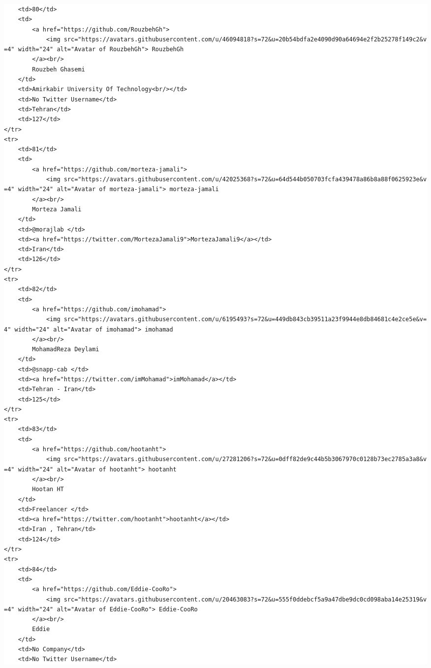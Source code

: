 		<td>80</td>
		<td>
			<a href="https://github.com/RouzbehGh">
				<img src="https://avatars.githubusercontent.com/u/46094818?s=72&u=20b54bdfa2e4090d90a64694e2f2b25278f149c2&v=4" width="24" alt="Avatar of RouzbehGh"> RouzbehGh
			</a><br/>
			Rouzbeh Ghasemi
		</td>
		<td>Amirkabir University Of Technology<br/></td>
		<td>No Twitter Username</td>
		<td>Tehran</td>
		<td>127</td>
	</tr>
	<tr>
		<td>81</td>
		<td>
			<a href="https://github.com/morteza-jamali">
				<img src="https://avatars.githubusercontent.com/u/42025368?s=72&u=64d544b050703fcfa439478a86b8a88f0625923e&v=4" width="24" alt="Avatar of morteza-jamali"> morteza-jamali
			</a><br/>
			Morteza Jamali
		</td>
		<td>@morajlab </td>
		<td><a href="https://twitter.com/MortezaJamali9">MortezaJamali9</a></td>
		<td>Iran</td>
		<td>126</td>
	</tr>
	<tr>
		<td>82</td>
		<td>
			<a href="https://github.com/imohamad">
				<img src="https://avatars.githubusercontent.com/u/6195493?s=72&u=449db843cb39511a23f9944e8db84681c4e2ce5e&v=4" width="24" alt="Avatar of imohamad"> imohamad
			</a><br/>
			MohamadReza Deylami
		</td>
		<td>@snapp-cab </td>
		<td><a href="https://twitter.com/imMohamad">imMohamad</a></td>
		<td>Tehran - Iran</td>
		<td>125</td>
	</tr>
	<tr>
		<td>83</td>
		<td>
			<a href="https://github.com/hootanht">
				<img src="https://avatars.githubusercontent.com/u/27281206?s=72&u=0dff82de9c44b5b3067970c0128b73ec2785a3a8&v=4" width="24" alt="Avatar of hootanht"> hootanht
			</a><br/>
			Hootan HT
		</td>
		<td>Freelancer </td>
		<td><a href="https://twitter.com/hootanht">hootanht</a></td>
		<td>Iran , Tehran</td>
		<td>124</td>
	</tr>
	<tr>
		<td>84</td>
		<td>
			<a href="https://github.com/Eddie-CooRo">
				<img src="https://avatars.githubusercontent.com/u/20463083?s=72&u=555f0ddebcf5a9a47dbe9dc0cd098aba14e25319&v=4" width="24" alt="Avatar of Eddie-CooRo"> Eddie-CooRo
			</a><br/>
			Eddie
		</td>
		<td>No Company</td>
		<td>No Twitter Username</td>